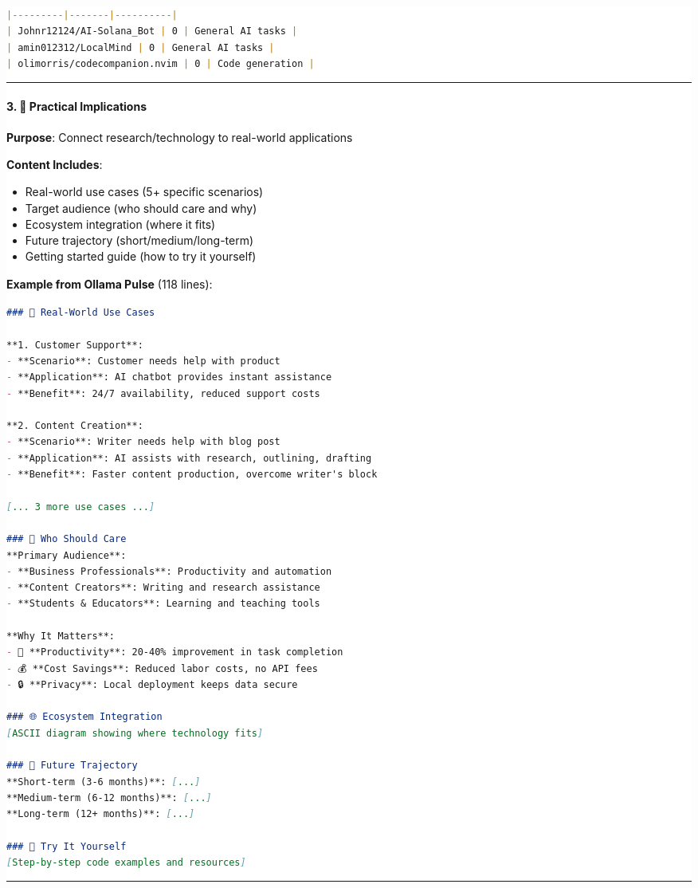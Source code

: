 ```markdown
|---------|-------|----------|
| Johnr12124/AI-Solana_Bot | 0 | General AI tasks |
| amin012312/LocalMind | 0 | General AI tasks |
| olimorris/codecompanion.nvim | 0 | Code generation |
```

---

#### **3. 🎯 Practical Implications**
**Purpose**: Connect research/technology to real-world applications

**Content Includes**:
- Real-world use cases (5+ specific scenarios)
- Target audience (who should care and why)
- Ecosystem integration (where it fits)
- Future trajectory (short/medium/long-term)
- Getting started guide (how to try it yourself)

**Example from Ollama Pulse** (118 lines):
```markdown
### 🎯 Real-World Use Cases

**1. Customer Support**:
- **Scenario**: Customer needs help with product
- **Application**: AI chatbot provides instant assistance
- **Benefit**: 24/7 availability, reduced support costs

**2. Content Creation**:
- **Scenario**: Writer needs help with blog post
- **Application**: AI assists with research, outlining, drafting
- **Benefit**: Faster content production, overcome writer's block

[... 3 more use cases ...]

### 👥 Who Should Care
**Primary Audience**:
- **Business Professionals**: Productivity and automation
- **Content Creators**: Writing and research assistance
- **Students & Educators**: Learning and teaching tools

**Why It Matters**:
- 🚀 **Productivity**: 20-40% improvement in task completion
- 💰 **Cost Savings**: Reduced labor costs, no API fees
- 🔒 **Privacy**: Local deployment keeps data secure

### 🌐 Ecosystem Integration
[ASCII diagram showing where technology fits]

### 🔮 Future Trajectory
**Short-term (3-6 months)**: [...]
**Medium-term (6-12 months)**: [...]
**Long-term (12+ months)**: [...]

### 🚀 Try It Yourself
[Step-by-step code examples and resources]
```

---